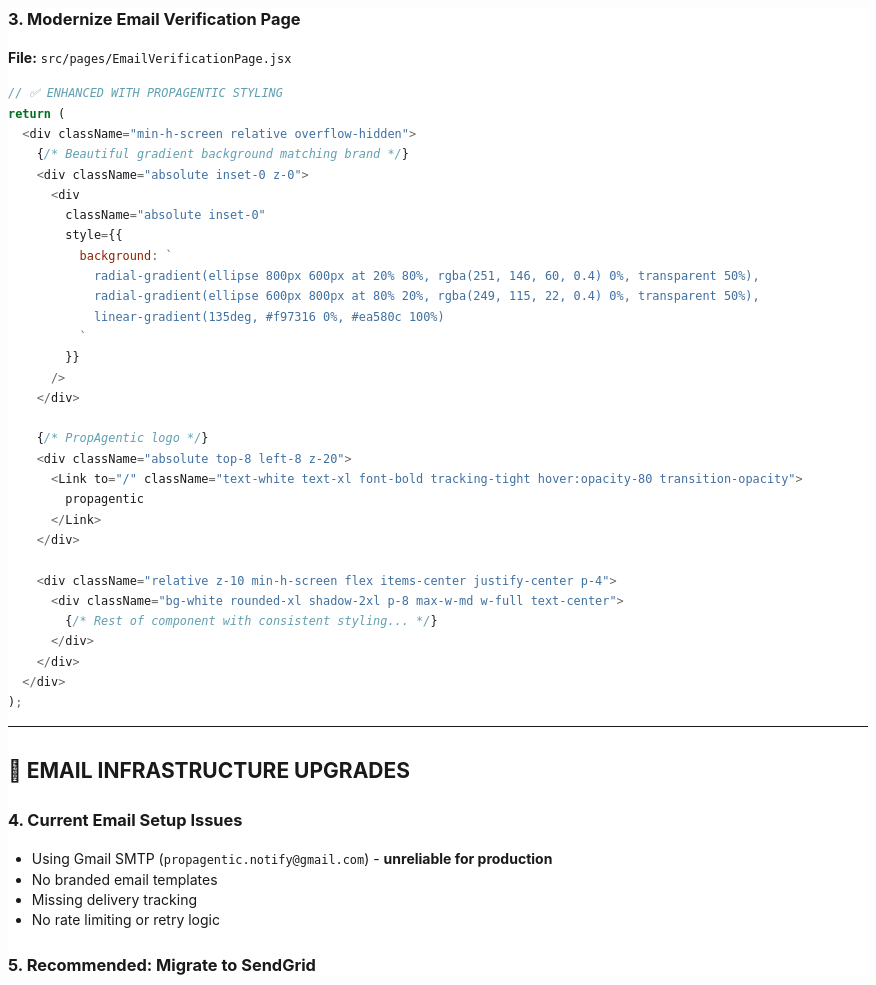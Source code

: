 ### **3. Modernize Email Verification Page**

**File:** `src/pages/EmailVerificationPage.jsx`
```javascript
// ✅ ENHANCED WITH PROPAGENTIC STYLING
return (
  <div className="min-h-screen relative overflow-hidden">
    {/* Beautiful gradient background matching brand */}
    <div className="absolute inset-0 z-0">
      <div 
        className="absolute inset-0"
        style={{
          background: `
            radial-gradient(ellipse 800px 600px at 20% 80%, rgba(251, 146, 60, 0.4) 0%, transparent 50%),
            radial-gradient(ellipse 600px 800px at 80% 20%, rgba(249, 115, 22, 0.4) 0%, transparent 50%),
            linear-gradient(135deg, #f97316 0%, #ea580c 100%)
          `
        }}
      />
    </div>

    {/* PropAgentic logo */}
    <div className="absolute top-8 left-8 z-20">
      <Link to="/" className="text-white text-xl font-bold tracking-tight hover:opacity-80 transition-opacity">
        propagentic
      </Link>
    </div>

    <div className="relative z-10 min-h-screen flex items-center justify-center p-4">
      <div className="bg-white rounded-xl shadow-2xl p-8 max-w-md w-full text-center">
        {/* Rest of component with consistent styling... */}
      </div>
    </div>
  </div>
);
```

---

## 📧 **EMAIL INFRASTRUCTURE UPGRADES**

### **4. Current Email Setup Issues**
- Using Gmail SMTP (`propagentic.notify@gmail.com`) - **unreliable for production**
- No branded email templates
- Missing delivery tracking
- No rate limiting or retry logic

### **5. Recommended: Migrate to SendGrid**
